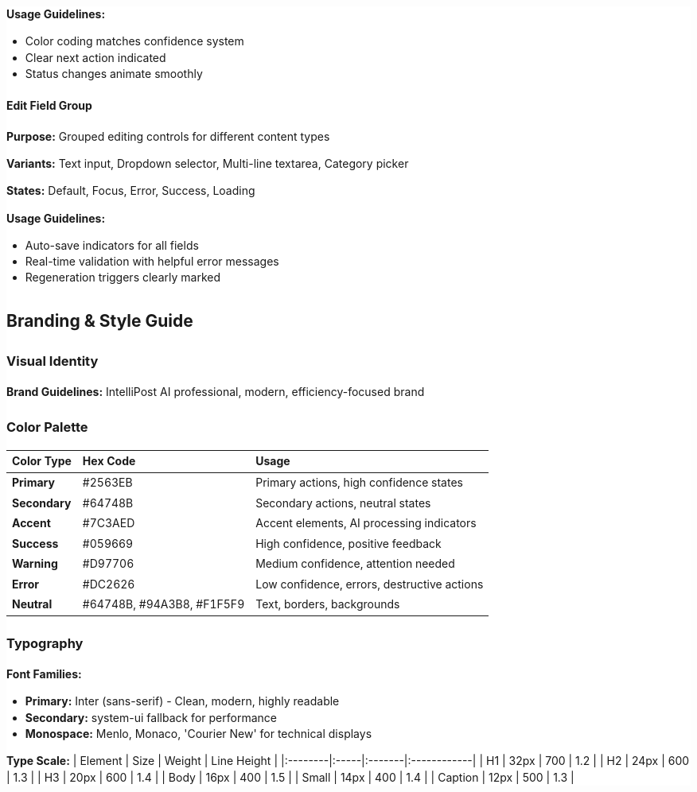 **Usage Guidelines:**
- Color coding matches confidence system
- Clear next action indicated
- Status changes animate smoothly

#### Edit Field Group

**Purpose:** Grouped editing controls for different content types

**Variants:** Text input, Dropdown selector, Multi-line textarea, Category picker

**States:** Default, Focus, Error, Success, Loading

**Usage Guidelines:**
- Auto-save indicators for all fields
- Real-time validation with helpful error messages
- Regeneration triggers clearly marked

## Branding & Style Guide

### Visual Identity

**Brand Guidelines:** IntelliPost AI professional, modern, efficiency-focused brand

### Color Palette

| Color Type    | Hex Code | Usage                                    |
| :------------ | :------- | :--------------------------------------- |
| **Primary**   | #2563EB  | Primary actions, high confidence states  |
| **Secondary** | #64748B  | Secondary actions, neutral states        |
| **Accent**    | #7C3AED  | Accent elements, AI processing indicators|
| **Success**   | #059669  | High confidence, positive feedback       |
| **Warning**   | #D97706  | Medium confidence, attention needed      |
| **Error**     | #DC2626  | Low confidence, errors, destructive actions |
| **Neutral**   | #64748B, #94A3B8, #F1F5F9 | Text, borders, backgrounds |

### Typography

**Font Families:**
- **Primary:** Inter (sans-serif) - Clean, modern, highly readable
- **Secondary:** system-ui fallback for performance
- **Monospace:** Menlo, Monaco, 'Courier New' for technical displays

**Type Scale:**
| Element | Size | Weight | Line Height |
|:--------|:-----|:-------|:------------|
| H1 | 32px | 700 | 1.2 |
| H2 | 24px | 600 | 1.3 |
| H3 | 20px | 600 | 1.4 |
| Body | 16px | 400 | 1.5 |
| Small | 14px | 400 | 1.4 |
| Caption | 12px | 500 | 1.3 |
